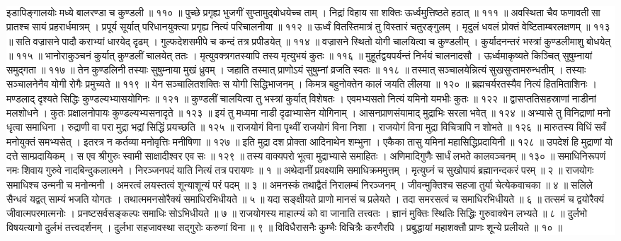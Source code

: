 इडापिङ्गालयोः मध्ये बालरण्डा च कुण्डली ॥ ११० ॥
पुच्छे प्रगृह्य भुजगीं सुप्तामुद्बोधयेच्च ताम् ।
निद्रां विहाय सा शक्तिः ऊर्ध्वमुत्तिष्ठते हठात् ॥ १११ ॥
अवस्थिता चैव फणावती सा
प्रातश्च सायं प्रहरार्धमात्रम् ।
प्रपूर्य सूर्यात् परिधानयुक्त्या
प्रगृह्य नित्यं परिचालनीया ॥ ११२ ॥
ऊर्ध्वं वितस्तिमात्रं तु विस्तारं चतुरङ्गुलम् ।
मृदुलं धवलं प्रोक्तं वेष्टिताम्बरलक्षणम् ॥ ११३ ॥
सति वज्रासने पादौ कराभ्यां धारयेद् दृढम् ।
गुल्फदेशसमीपे च कन्दं तत्र प्रपीडयेत् ॥ ११४ ॥
वज्रासने स्थितो योगी चालयित्वा च कुण्डलीम् ।
कुर्यादनन्तरं भस्त्रां कुण्डलीमाशु बोधयेत् ॥ ११५ ॥
भानोराकुञ्चनं कुर्यात् कुण्डलीं चालयेत् ततः ।
मृत्युवक्त्रगतस्यापि तस्य मृत्युभयं कुतः ॥ ११६ ॥
मुहूर्तद्वयपर्यन्तं निर्भयं चालनादसौ ।
ऊर्ध्वमाकृष्यते किञ्चित् सुषुम्नायां समुद्गता ॥ ११७ ॥
तेन कुण्डलिनी तस्याः सुषुम्नाया मुखं ध्रुवम् ।
जहाति तस्मात् प्राणोऽयं सुषुम्नां व्रजति स्वतः ॥ ११८ ॥
तस्मात् सञ्चालयेन्नित्यं सुखसुप्तामरुन्धतीम् ।
तस्याः सञ्चालनेनैव योगी रोगैः प्रमुच्यते ॥ ११९ ॥
येन सञ्चालितशक्तिः स योगी सिद्धिभाजनम् ।
किमत्र बहुनोक्तेन कालं जयति लीलया ॥ १२० ॥
ब्रह्मचर्यरतस्यैव नित्यं हितमिताशिनः ।
मण्डलाद् दृश्यते सिद्धिः कुण्डल्यभ्यासयोगिनः ॥ १२१ ॥
कुण्डलीं चालयित्वा तु भस्त्रां कुर्यात् विशेषतः ।
एवमभ्यसतो नित्यं यमिनो यमभीः कुतः ॥ १२२ ॥
द्वासप्ततिसहस्राणां नाडीनां मलशोधने ।
कुतः प्रक्षालनोपायः कुण्डल्यभ्यसनादृते ॥ १२३ ॥
इयं तु मध्यमा नाडी दृढाभ्यासेन योगिनाम् ।
आसनप्राणसंयामाद् मुद्राभिः सरला भवेत् ॥ १२४ ॥
अभ्यासे तु विनिद्राणां मनो धृत्वा समाधिना ।
रुद्राणी वा परा मुद्रा भद्रां सिद्धिं प्रयच्छति ॥ १२५ ॥
राजयोगं विना पृथ्वीं राजयोगं विना निशा ।
राजयोगं विना मुद्रा विचित्रापि न शोभते ॥ १२६ ॥
मारुतस्य विधिं सर्वं मनोयुक्तं समभ्यसेत् ।
इतरत्र न कर्तव्या मनोवृत्तिः मनीषिणा ॥ १२७ ॥
इति मुद्रा दश प्रोक्ता आदिनाथेन शम्भुना ।
एकैका तासु यमिनां महासिद्धिप्रदायिनी ॥ १२८ ॥
उपदेशं हि मुद्राणां यो दत्ते साम्प्रदायिकम् ।
स एव श्रीगुरुः स्वामी साक्षादीश्वर एव सः ॥ १२९ ॥
तस्य वाक्यपरो भूत्वा मुद्राभ्यासे समाहितः ।
अणिमादिगुणैः सार्धं लभते कालवञ्चनम् ॥ १३० ॥
समाधिनिरूपणं
नमः शिवाय गुरुवे नादबिन्दुकलात्मने ।
निरञ्जनपदं याति नित्यं तत्र परायणः ॥ १ ॥
अथेदानीं प्रवक्ष्यामि समाधिक्रममुत्तम् ।
मृत्युघ्नं च सुखोपायं ब्रह्मानन्दकरं परम् ॥ २ ॥
राजयोगः समाधिश्च उन्मनी च मनोन्मनी ।
अमरत्वं लयस्तत्वं शून्याशून्यं परं पदम् ॥ ३ ॥
अमनस्कं तथाद्वैतं निरालम्बं निरञ्जनम् ।
जीवन्मुक्तिश्च सहजा तुर्या चेत्येकवाचका ॥ ४ ॥
सलिले सैन्धवं यद्वत् साम्यं भजति योगतः ।
तथात्ममनसोरैक्यं समाधिरभिधीयते ॥ ५ ॥
यदा सङ्क्षीयते प्राणो मानसं च प्रलेयते ।
तदा समरसत्वं च समाधिरभिधीयते ॥ ६ ॥
तत्समं च द्वयोरैक्यं जीवात्मपरमात्मनोः ।
प्रनष्टसर्वसङ्कल्पः समाधिः सोऽभिधीयते ॥ ७ ॥
राजयोगस्य माहात्म्यं को वा जानाति तत्त्वतः ।
ज्ञानं मुक्तिः स्थितिः सिद्धिः गुरुवाक्येन लभ्यते ॥ ८ ॥
दुर्लभो विषयत्यागो दुर्लभं तत्त्वदर्शनम् ।
दुर्लभा सहजावस्था सद्गुरोः करुणां विना ॥ ९ ॥
विविधैरासनैः कुम्भैः विचित्रैः करणैरपि ।
प्रबुद्धायां महाशक्तौ प्राणः शून्ये प्रलीयते ॥ १० ॥